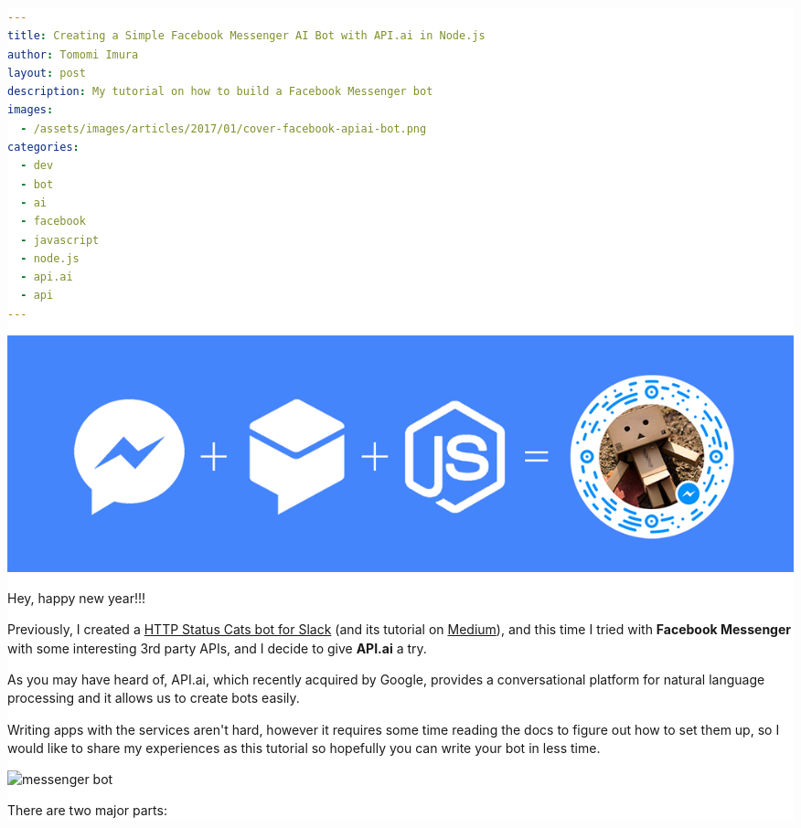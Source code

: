 ```yaml
---
title: Creating a Simple Facebook Messenger AI Bot with API.ai in Node.js
author: Tomomi Imura
layout: post
description: My tutorial on how to build a Facebook Messenger bot
images:
  - /assets/images/articles/2017/01/cover-facebook-apiai-bot.png
categories:
  - dev
  - bot
  - ai
  - facebook
  - javascript
  - node.js  
  - api.ai
  - api
---
```


![Facebook Messenger Bot with api.ai](/assets/images/articles/2017/01/cover-facebook-apiai-bot.png)

Hey, happy new year!!!

Previously, I created a [HTTP Status Cats bot for Slack](http://www.girliemac.com/slack-httpstatuscats/) (and its tutorial on [Medium](https://medium.com/@girlie_mac/creating-a-slack-command-bot-from-scratch-with-node-js-distribute-it-25cf81f51040#.12dzr1mx1)), and this time I tried with **Facebook Messenger** with some interesting 3rd party APIs, and I decide to give **API.ai** a try.

As you may have heard of, API.ai, which recently acquired by Google, provides a conversational platform for natural language processing and it allows us to create bots easily.

Writing apps with the services aren't hard, however it requires some time reading the docs to figure out how to set them up, so I would like to share my experiences as this tutorial so hopefully you can write your bot in less time.

![messenger bot](https://raw.githubusercontent.com/girliemac/fb-apiai-bot-demo/master/public/images/fb-bot.gif)

There are two major parts:
